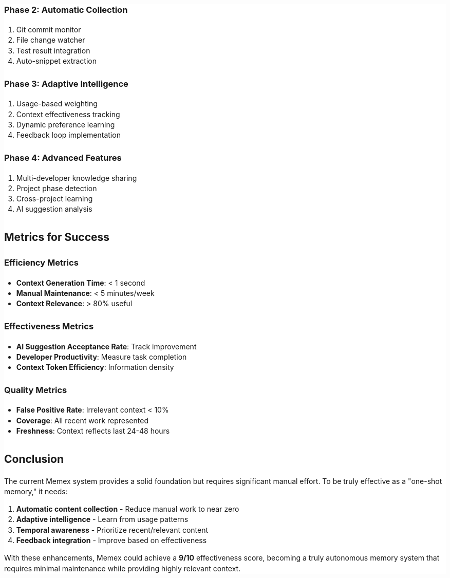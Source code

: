 ### Phase 2: Automatic Collection
1. Git commit monitor
2. File change watcher
3. Test result integration
4. Auto-snippet extraction

### Phase 3: Adaptive Intelligence
1. Usage-based weighting
2. Context effectiveness tracking
3. Dynamic preference learning
4. Feedback loop implementation

### Phase 4: Advanced Features
1. Multi-developer knowledge sharing
2. Project phase detection
3. Cross-project learning
4. AI suggestion analysis

## Metrics for Success

### Efficiency Metrics
- **Context Generation Time**: < 1 second
- **Manual Maintenance**: < 5 minutes/week
- **Context Relevance**: > 80% useful

### Effectiveness Metrics
- **AI Suggestion Acceptance Rate**: Track improvement
- **Developer Productivity**: Measure task completion
- **Context Token Efficiency**: Information density

### Quality Metrics
- **False Positive Rate**: Irrelevant context < 10%
- **Coverage**: All recent work represented
- **Freshness**: Context reflects last 24-48 hours

## Conclusion

The current Memex system provides a solid foundation but requires significant manual effort. To be truly effective as a "one-shot memory," it needs:

1. **Automatic content collection** - Reduce manual work to near zero
2. **Adaptive intelligence** - Learn from usage patterns
3. **Temporal awareness** - Prioritize recent/relevant content
4. **Feedback integration** - Improve based on effectiveness

With these enhancements, Memex could achieve a **9/10** effectiveness score, becoming a truly autonomous memory system that requires minimal maintenance while providing highly relevant context.